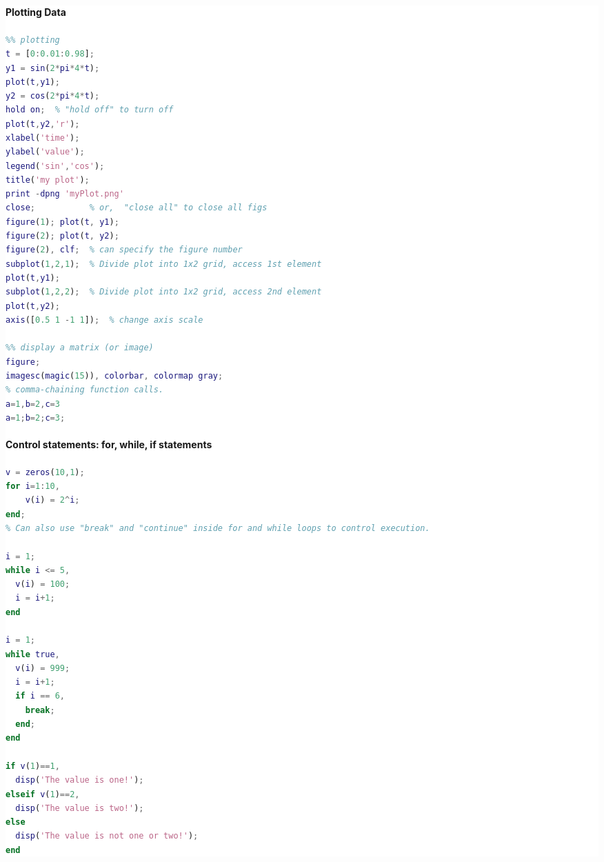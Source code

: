 #### Plotting Data

```matlab
%% plotting
t = [0:0.01:0.98];
y1 = sin(2*pi*4*t); 
plot(t,y1);
y2 = cos(2*pi*4*t);
hold on;  % "hold off" to turn off
plot(t,y2,'r');
xlabel('time');
ylabel('value');
legend('sin','cos');
title('my plot');
print -dpng 'myPlot.png'
close;           % or,  "close all" to close all figs
figure(1); plot(t, y1);
figure(2); plot(t, y2);
figure(2), clf;  % can specify the figure number
subplot(1,2,1);  % Divide plot into 1x2 grid, access 1st element
plot(t,y1);
subplot(1,2,2);  % Divide plot into 1x2 grid, access 2nd element
plot(t,y2);
axis([0.5 1 -1 1]);  % change axis scale

%% display a matrix (or image) 
figure;
imagesc(magic(15)), colorbar, colormap gray;
% comma-chaining function calls.  
a=1,b=2,c=3
a=1;b=2;c=3;
```

#### Control statements: for, while, if statements



```matlab
v = zeros(10,1);
for i=1:10, 
    v(i) = 2^i;
end;
% Can also use "break" and "continue" inside for and while loops to control execution.

i = 1;
while i <= 5,
  v(i) = 100; 
  i = i+1;
end

i = 1;
while true, 
  v(i) = 999; 
  i = i+1;
  if i == 6,
    break;
  end;
end

if v(1)==1,
  disp('The value is one!');
elseif v(1)==2,
  disp('The value is two!');
else
  disp('The value is not one or two!');
end
```